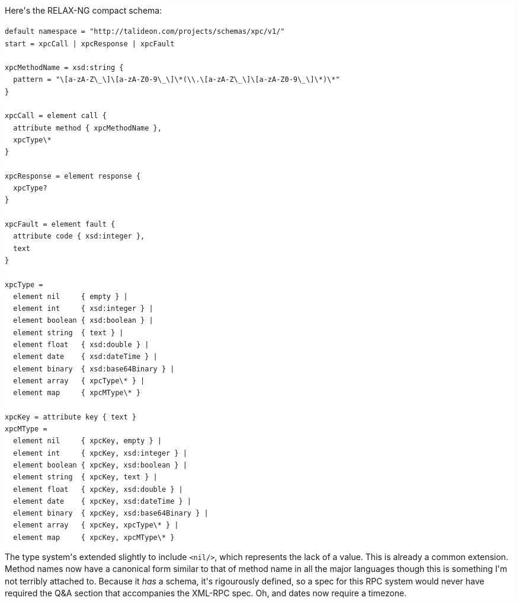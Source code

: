 Here's the RELAX-NG compact schema:

```rng
default namespace = "http://talideon.com/projects/schemas/xpc/v1/"
start = xpcCall | xpcResponse | xpcFault

xpcMethodName = xsd:string {
  pattern = "\[a-zA-Z\_\]\[a-zA-Z0-9\_\]\*(\\.\[a-zA-Z\_\]\[a-zA-Z0-9\_\]\*)\*"
}

xpcCall = element call {
  attribute method { xpcMethodName },
  xpcType\*
}

xpcResponse = element response {
  xpcType?
}

xpcFault = element fault {
  attribute code { xsd:integer },
  text
}

xpcType =
  element nil     { empty } |
  element int     { xsd:integer } |
  element boolean { xsd:boolean } |
  element string  { text } |
  element float   { xsd:double } |
  element date    { xsd:dateTime } |
  element binary  { xsd:base64Binary } |
  element array   { xpcType\* } |
  element map     { xpcMType\* }

xpcKey = attribute key { text }
xpcMType =
  element nil     { xpcKey, empty } |
  element int     { xpcKey, xsd:integer } |
  element boolean { xpcKey, xsd:boolean } |
  element string  { xpcKey, text } |
  element float   { xpcKey, xsd:double } |
  element date    { xpcKey, xsd:dateTime } |
  element binary  { xpcKey, xsd:base64Binary } |
  element array   { xpcKey, xpcType\* } |
  element map     { xpcKey, xpcMType\* }
```

The type system's extended slightly to include `<nil/>`, which represents the lack of a value. This is already a common extension. Method names now have a canonical form similar to that of method name in all the major languages though this is something I'm not terribly attached to. Because it _has_ a schema, it's rigourously defined, so a spec for this RPC system would never have required the Q&A section that accompanies the XML-RPC spec. Oh, and dates now require a timezone.
